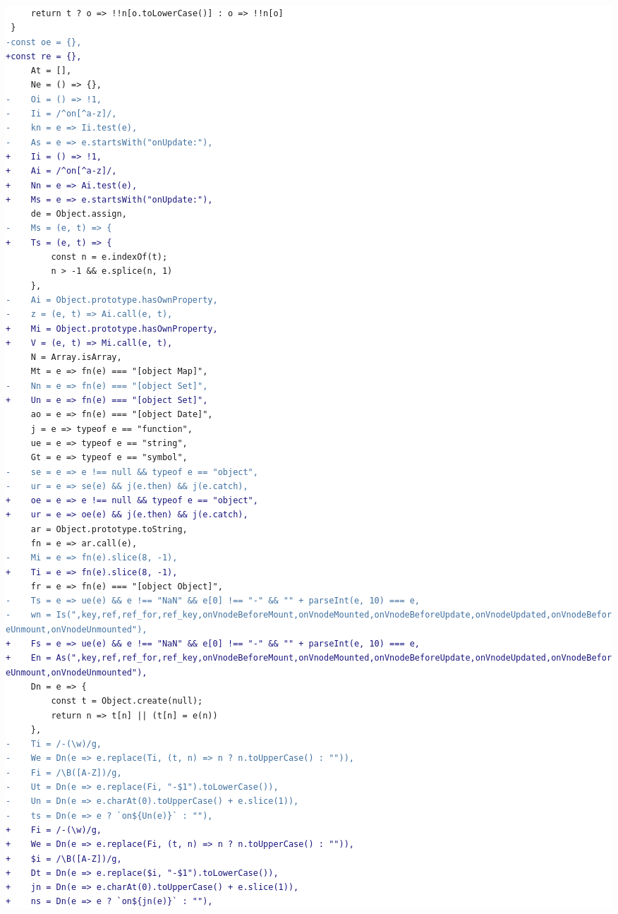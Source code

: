 ```diff
     return t ? o => !!n[o.toLowerCase()] : o => !!n[o]
 }
-const oe = {},
+const re = {},
     At = [],
     Ne = () => {},
-    Oi = () => !1,
-    Ii = /^on[^a-z]/,
-    kn = e => Ii.test(e),
-    As = e => e.startsWith("onUpdate:"),
+    Ii = () => !1,
+    Ai = /^on[^a-z]/,
+    Nn = e => Ai.test(e),
+    Ms = e => e.startsWith("onUpdate:"),
     de = Object.assign,
-    Ms = (e, t) => {
+    Ts = (e, t) => {
         const n = e.indexOf(t);
         n > -1 && e.splice(n, 1)
     },
-    Ai = Object.prototype.hasOwnProperty,
-    z = (e, t) => Ai.call(e, t),
+    Mi = Object.prototype.hasOwnProperty,
+    V = (e, t) => Mi.call(e, t),
     N = Array.isArray,
     Mt = e => fn(e) === "[object Map]",
-    Nn = e => fn(e) === "[object Set]",
+    Un = e => fn(e) === "[object Set]",
     ao = e => fn(e) === "[object Date]",
     j = e => typeof e == "function",
     ue = e => typeof e == "string",
     Gt = e => typeof e == "symbol",
-    se = e => e !== null && typeof e == "object",
-    ur = e => se(e) && j(e.then) && j(e.catch),
+    oe = e => e !== null && typeof e == "object",
+    ur = e => oe(e) && j(e.then) && j(e.catch),
     ar = Object.prototype.toString,
     fn = e => ar.call(e),
-    Mi = e => fn(e).slice(8, -1),
+    Ti = e => fn(e).slice(8, -1),
     fr = e => fn(e) === "[object Object]",
-    Ts = e => ue(e) && e !== "NaN" && e[0] !== "-" && "" + parseInt(e, 10) === e,
-    wn = Is(",key,ref,ref_for,ref_key,onVnodeBeforeMount,onVnodeMounted,onVnodeBeforeUpdate,onVnodeUpdated,onVnodeBeforeUnmount,onVnodeUnmounted"),
+    Fs = e => ue(e) && e !== "NaN" && e[0] !== "-" && "" + parseInt(e, 10) === e,
+    En = As(",key,ref,ref_for,ref_key,onVnodeBeforeMount,onVnodeMounted,onVnodeBeforeUpdate,onVnodeUpdated,onVnodeBeforeUnmount,onVnodeUnmounted"),
     Dn = e => {
         const t = Object.create(null);
         return n => t[n] || (t[n] = e(n))
     },
-    Ti = /-(\w)/g,
-    We = Dn(e => e.replace(Ti, (t, n) => n ? n.toUpperCase() : "")),
-    Fi = /\B([A-Z])/g,
-    Ut = Dn(e => e.replace(Fi, "-$1").toLowerCase()),
-    Un = Dn(e => e.charAt(0).toUpperCase() + e.slice(1)),
-    ts = Dn(e => e ? `on${Un(e)}` : ""),
+    Fi = /-(\w)/g,
+    We = Dn(e => e.replace(Fi, (t, n) => n ? n.toUpperCase() : "")),
+    $i = /\B([A-Z])/g,
+    Dt = Dn(e => e.replace($i, "-$1").toLowerCase()),
+    jn = Dn(e => e.charAt(0).toUpperCase() + e.slice(1)),
+    ns = Dn(e => e ? `on${jn(e)}` : ""),
```